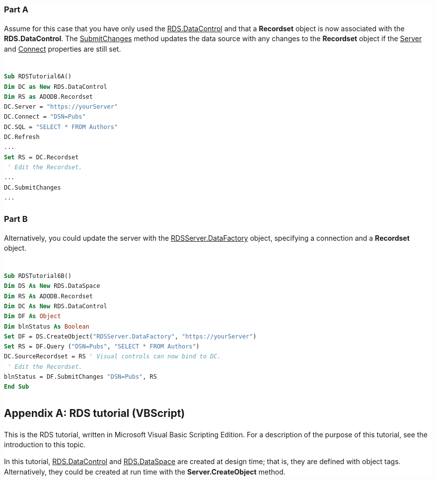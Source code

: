 ### Part A

Assume for this case that you have only used the [RDS.DataControl](datacontrol-object-rds.md) and that a **Recordset** object is now associated with the **RDS.DataControl**. The [SubmitChanges](submitchanges-method-rds.md) method updates the data source with any changes to the **Recordset** object if the [Server](server-property-rds.md) and [Connect](connect-property-rds.md) properties are still set.

```vb 
 
Sub RDSTutorial6A() 
Dim DC as New RDS.DataControl 
Dim RS as ADODB.Recordset 
DC.Server = "https://yourServer" 
DC.Connect = "DSN=Pubs" 
DC.SQL = "SELECT * FROM Authors" 
DC.Refresh 
... 
Set RS = DC.Recordset 
 ' Edit the Recordset. 
... 
DC.SubmitChanges 
... 
```

### Part B

Alternatively, you could update the server with the [RDSServer.DataFactory](datafactory-object-rdsserver.md) object, specifying a connection and a **Recordset** object.

```vb 
 
Sub RDSTutorial6B() 
Dim DS As New RDS.DataSpace 
Dim RS As ADODB.Recordset 
Dim DC As New RDS.DataControl 
Dim DF As Object 
Dim blnStatus As Boolean 
Set DF = DS.CreateObject("RDSServer.DataFactory", "https://yourServer") 
Set RS = DF.Query ("DSN=Pubs", "SELECT * FROM Authors") 
DC.SourceRecordset = RS ' Visual controls can now bind to DC. 
 ' Edit the Recordset. 
blnStatus = DF.SubmitChanges "DSN=Pubs", RS 
End Sub 
```


## Appendix A: RDS tutorial (VBScript)

This is the RDS tutorial, written in Microsoft Visual Basic Scripting Edition. For a description of the purpose of this tutorial, see the introduction to this topic.

In this tutorial, [RDS.DataControl](datacontrol-object-rds.md) and [RDS.DataSpace](dataspace-object-rds.md) are created at design time; that is, they are defined with object tags. Alternatively, they could be created at run time with the **Server.CreateObject** method. 
